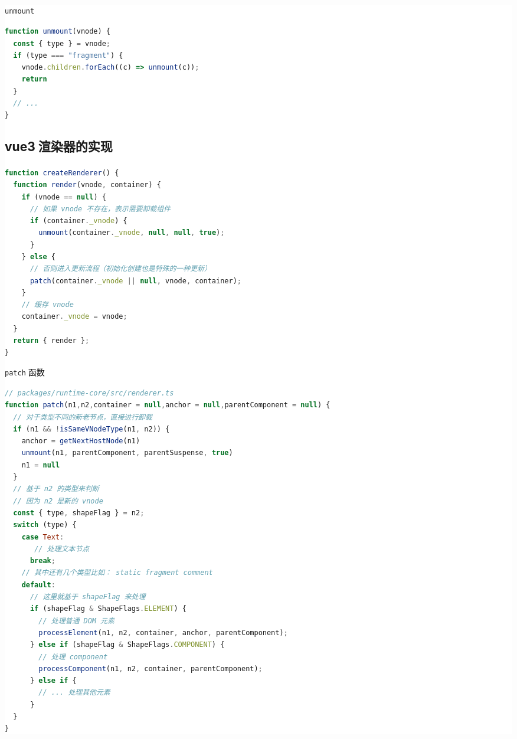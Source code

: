 `unmount`

```js
function unmount(vnode) {
  const { type } = vnode;
  if (type === "fragment") {
    vnode.children.forEach((c) => unmount(c));
    return
  }
  // ...
}
```

## vue3 渲染器的实现

```js
function createRenderer() {
  function render(vnode, container) {
    if (vnode == null) {
      // 如果 vnode 不存在，表示需要卸载组件
      if (container._vnode) {
        unmount(container._vnode, null, null, true);
      }
    } else {
      // 否则进入更新流程（初始化创建也是特殊的一种更新）
      patch(container._vnode || null, vnode, container);
    }
    // 缓存 vnode
    container._vnode = vnode;
  }
  return { render };
}
```

`patch` 函数

```js
// packages/runtime-core/src/renderer.ts
function patch(n1,n2,container = null,anchor = null,parentComponent = null) {
  // 对于类型不同的新老节点，直接进行卸载
  if (n1 && !isSameVNodeType(n1, n2)) {
    anchor = getNextHostNode(n1)
    unmount(n1, parentComponent, parentSuspense, true)
    n1 = null
  }
  // 基于 n2 的类型来判断
  // 因为 n2 是新的 vnode
  const { type, shapeFlag } = n2;
  switch (type) {
    case Text:
       // 处理文本节点
      break;
    // 其中还有几个类型比如： static fragment comment
    default:
      // 这里就基于 shapeFlag 来处理
      if (shapeFlag & ShapeFlags.ELEMENT) {
        // 处理普通 DOM 元素
        processElement(n1, n2, container, anchor, parentComponent);
      } else if (shapeFlag & ShapeFlags.COMPONENT) {
        // 处理 component
        processComponent(n1, n2, container, parentComponent);
      } else if {
        // ... 处理其他元素
      }
  }
}
```